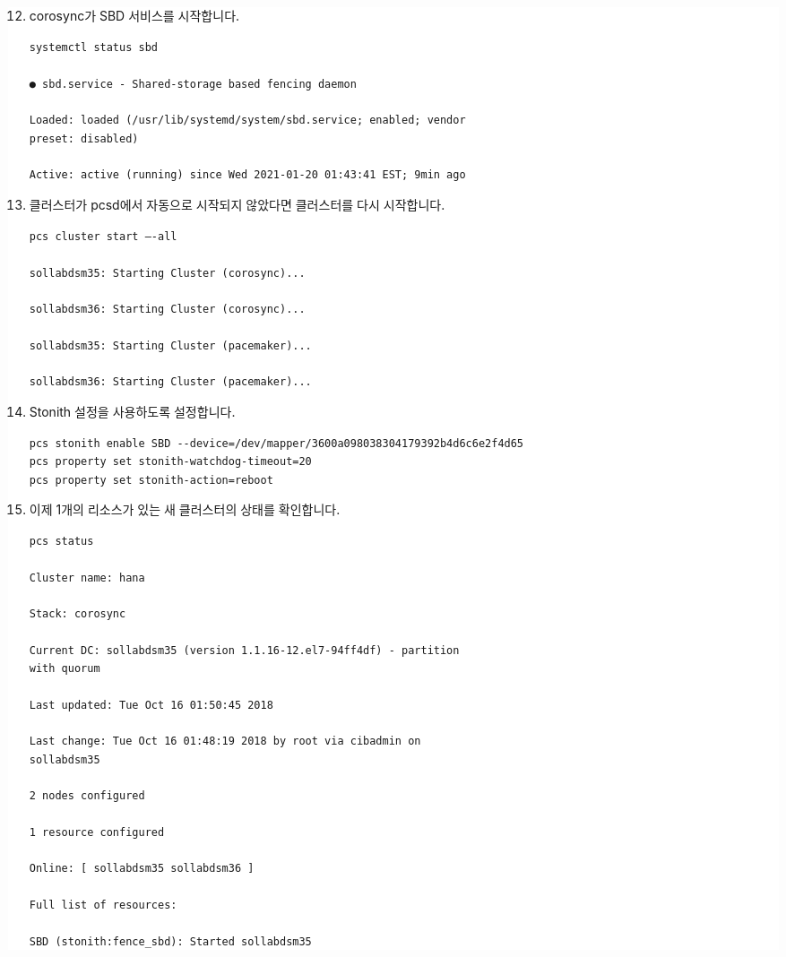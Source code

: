 12. corosync가 SBD 서비스를 시작합니다.

    ```
    systemctl status sbd

    ● sbd.service - Shared-storage based fencing daemon

    Loaded: loaded (/usr/lib/systemd/system/sbd.service; enabled; vendor
    preset: disabled)

    Active: active (running) since Wed 2021-01-20 01:43:41 EST; 9min ago
    ```

13. 클러스터가 pcsd에서 자동으로 시작되지 않았다면 클러스터를 다시 시작합니다.

    ```
    pcs cluster start –-all

    sollabdsm35: Starting Cluster (corosync)...

    sollabdsm36: Starting Cluster (corosync)...

    sollabdsm35: Starting Cluster (pacemaker)...

    sollabdsm36: Starting Cluster (pacemaker)...
    ```
  

14. Stonith 설정을 사용하도록 설정합니다.
    ```
    pcs stonith enable SBD --device=/dev/mapper/3600a098038304179392b4d6c6e2f4d65
    pcs property set stonith-watchdog-timeout=20
    pcs property set stonith-action=reboot
    ```
  

15. 이제 1개의 리소스가 있는 새 클러스터의 상태를 확인합니다.
    ```
    pcs status

    Cluster name: hana

    Stack: corosync

    Current DC: sollabdsm35 (version 1.1.16-12.el7-94ff4df) - partition
    with quorum

    Last updated: Tue Oct 16 01:50:45 2018

    Last change: Tue Oct 16 01:48:19 2018 by root via cibadmin on
    sollabdsm35

    2 nodes configured

    1 resource configured

    Online: [ sollabdsm35 sollabdsm36 ]

    Full list of resources:

    SBD (stonith:fence_sbd): Started sollabdsm35
